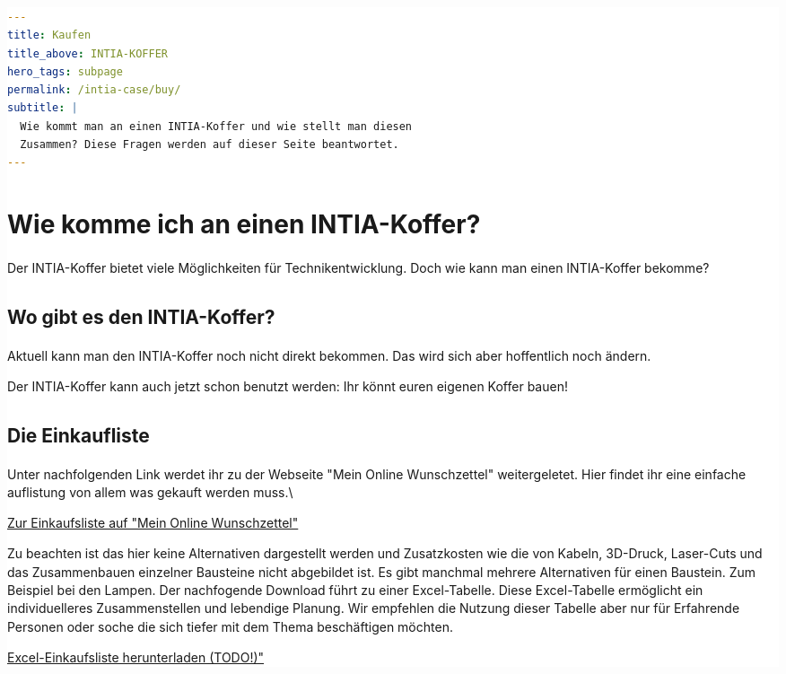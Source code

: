 ```yaml
---
title: Kaufen
title_above: INTIA-KOFFER
hero_tags: subpage
permalink: /intia-case/buy/
subtitle: |
  Wie kommt man an einen INTIA-Koffer und wie stellt man diesen
  Zusammen? Diese Fragen werden auf dieser Seite beantwortet.
---
```


# Wie komme ich an einen INTIA-Koffer?

Der INTIA-Koffer bietet viele Möglichkeiten für Technikentwicklung. Doch wie kann man einen INTIA-Koffer bekomme?

## Wo gibt es den INTIA-Koffer?

Aktuell kann man den INTIA-Koffer noch nicht direkt bekommen. Das wird sich aber hoffentlich noch ändern.

Der INTIA-Koffer kann auch jetzt schon benutzt werden: Ihr könnt euren eigenen Koffer bauen! 

## Die Einkaufliste

Unter nachfolgenden Link werdet ihr zu der Webseite "Mein Online Wunschzettel" weitergeletet. Hier findet ihr eine einfache auflistung von allem was gekauft werden muss.\

<a href='https://www.meinonlinewunschzettel.de/?wz=dd67ce857592ad4' class='button highlighter-column-button is-rounded is-dark'>
      <span>Zur Einkaufsliste auf "Mein Online Wunschzettel"</span>
      <span class='icon is-small'>
        <i class='fas fa-chevron-right fa-xs'></i>
      </span>
  </a>


Zu beachten ist das hier keine Alternativen dargestellt werden und Zusatzkosten wie die von Kabeln, 3D-Druck, Laser-Cuts und das Zusammenbauen einzelner Bausteine nicht abgebildet ist.
Es gibt manchmal mehrere Alternativen für einen Baustein. Zum Beispiel bei den Lampen. Der nachfogende Download führt zu einer Excel-Tabelle. Diese Excel-Tabelle ermöglicht ein individuelleres Zusammenstellen und lebendige Planung. Wir empfehlen die Nutzung dieser Tabelle aber nur für Erfahrende Personen oder soche die sich tiefer mit dem Thema beschäftigen möchten.

<a href='https://wiki.th-koeln.de/download/resources/com.atlassian.confluence.extra.officeconnector%3Aviewxls/images/excel-editor-placeholder.png' class='button highlighter-column-button is-rounded is-dark'>
      <span>Excel-Einkaufsliste herunterladen (TODO!)"</span>
      <span class='icon is-small'>
        <i class='fas fa-chevron-right fa-xs'></i>
      </span>
  </a>
